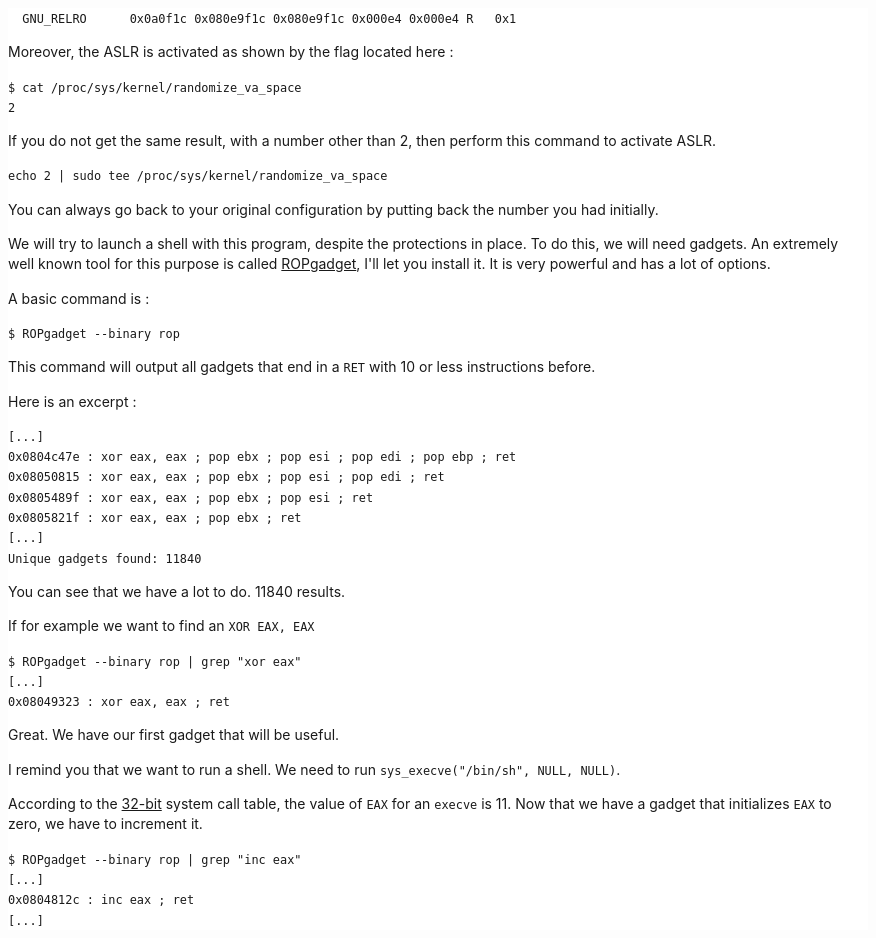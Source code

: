 ```
  GNU_RELRO      0x0a0f1c 0x080e9f1c 0x080e9f1c 0x000e4 0x000e4 R   0x1
```

Moreover, the ASLR is activated as shown by the flag located here : 
```
$ cat /proc/sys/kernel/randomize_va_space
2
```

If you do not get the same result, with a number other than 2, then perform this command to activate ASLR.

```
echo 2 | sudo tee /proc/sys/kernel/randomize_va_space
```

You can always go back to your original configuration by putting back the number you had initially.

We will try to launch a shell with this program, despite the protections in place. To do this, we will need gadgets. An extremely well known tool for this purpose is called [ROPgadget](http://shell-storm.org/project/ROPgadget/), I'll let you install it. It is very powerful and has a lot of options.

A basic command is :
```
$ ROPgadget --binary rop
```

This command will output all gadgets that end in a `RET` with 10 or less instructions before.

Here is an excerpt : 
```
[...]
0x0804c47e : xor eax, eax ; pop ebx ; pop esi ; pop edi ; pop ebp ; ret
0x08050815 : xor eax, eax ; pop ebx ; pop esi ; pop edi ; ret
0x0805489f : xor eax, eax ; pop ebx ; pop esi ; ret
0x0805821f : xor eax, eax ; pop ebx ; ret
[...]
Unique gadgets found: 11840
```

You can see that we have a lot to do. 11840 results.

If for example we want to find an `XOR EAX, EAX`
```
$ ROPgadget --binary rop | grep "xor eax"
[...]
0x08049323 : xor eax, eax ; ret
```

Great. We have our first gadget that will be useful.

I remind you that we want to run a shell. We need to run `sys_execve("/bin/sh", NULL, NULL)`.

According to the [32-bit](https://github.com/Hackndo/misc/blob/master/syscalls32.md) system call table, the value of `EAX` for an `execve` is 11. Now that we have a gadget that initializes `EAX` to zero, we have to increment it.
```
$ ROPgadget --binary rop | grep "inc eax"
[...]
0x0804812c : inc eax ; ret
[...]
```

